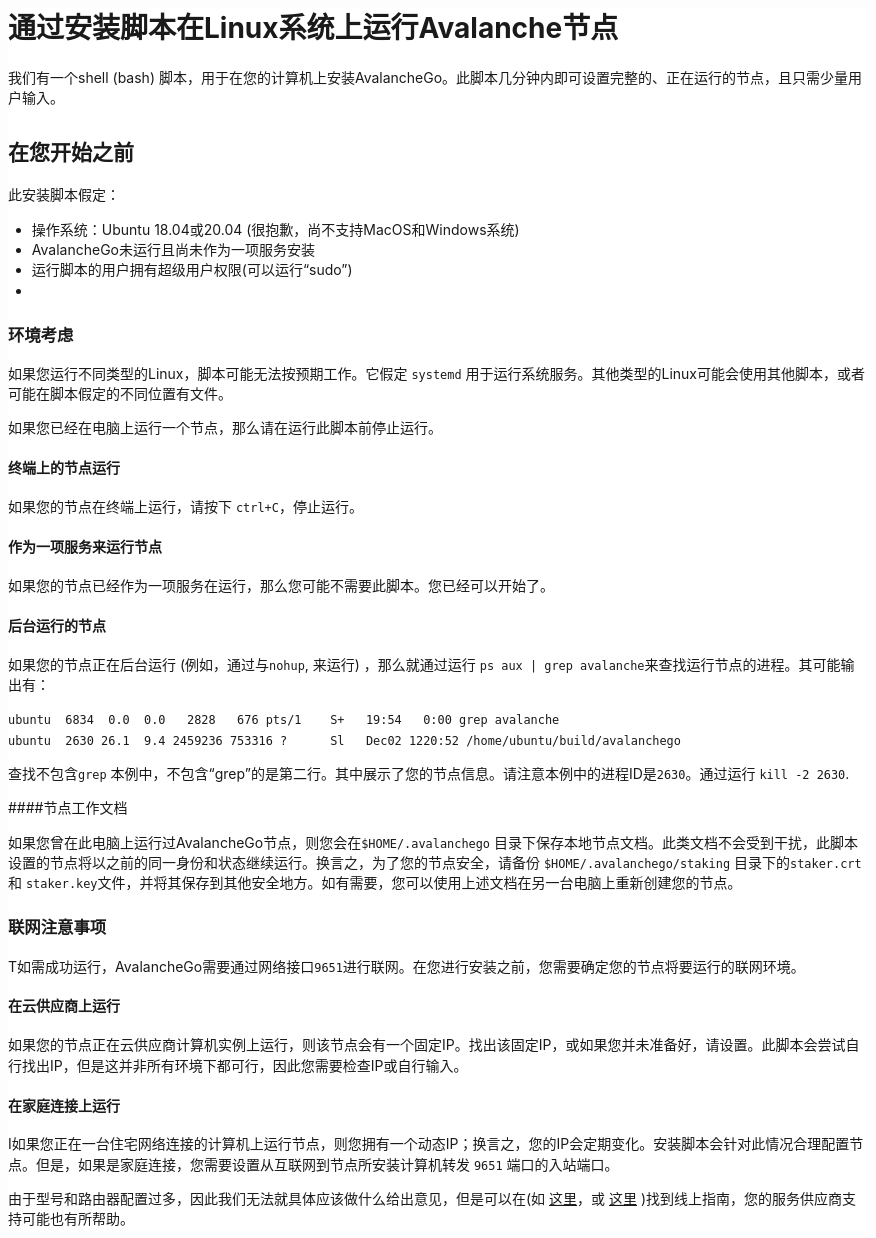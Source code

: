 # 通过安装脚本在Linux系统上运行Avalanche节点

我们有一个shell \(bash\) 脚本，用于在您的计算机上安装AvalancheGo。此脚本几分钟内即可设置完整的、正在运行的节点，且只需少量用户输入。

## 在您开始之前

此安装脚本假定：

* 操作系统：Ubuntu 18.04或20.04 \(很抱歉，尚不支持MacOS和Windows系统\)
* AvalancheGo未运行且尚未作为一项服务安装
* 运行脚本的用户拥有超级用户权限\(可以运行“sudo”\)
* 
### 环境考虑
如果您运行不同类型的Linux，脚本可能无法按预期工作。它假定 `systemd` 用于运行系统服务。其他类型的Linux可能会使用其他脚本，或者可能在脚本假定的不同位置有文件。

如果您已经在电脑上运行一个节点，那么请在运行此脚本前停止运行。

#### 终端上的节点运行

如果您的节点在终端上运行，请按下 `ctrl+C`，停止运行。

#### 作为一项服务来运行节点

如果您的节点已经作为一项服务在运行，那么您可能不需要此脚本。您已经可以开始了。
#### 后台运行的节点
如果您的节点正在后台运行 \(例如，通过与`nohup`, 来运行\) ，那么就通过运行 `ps aux | grep avalanche`来查找运行节点的进程。其可能输出有：

```text
ubuntu  6834  0.0  0.0   2828   676 pts/1    S+   19:54   0:00 grep avalanche
ubuntu  2630 26.1  9.4 2459236 753316 ?      Sl   Dec02 1220:52 /home/ubuntu/build/avalanchego
```

查找不包含`grep` 本例中，不包含“grep”的是第二行。其中展示了您的节点信息。请注意本例中的进程ID是`2630`。通过运行 `kill -2 2630`.

####节点工作文档

如果您曾在此电脑上运行过AvalancheGo节点，则您会在`$HOME/.avalanchego` 目录下保存本地节点文档。此类文档不会受到干扰，此脚本设置的节点将以之前的同一身份和状态继续运行。换言之，为了您的节点安全，请备份 `$HOME/.avalanchego/staking` 目录下的`staker.crt` 和 `staker.key`文件，并将其保存到其他安全地方。如有需要，您可以使用上述文档在另一台电脑上重新创建您的节点。

### 联网注意事项
T如需成功运行，AvalancheGo需要通过网络接口`9651`进行联网。在您进行安装之前，您需要确定您的节点将要运行的联网环境。

#### 在云供应商上运行

如果您的节点正在云供应商计算机实例上运行，则该节点会有一个固定IP。找出该固定IP，或如果您并未准备好，请设置。此脚本会尝试自行找出IP，但是这并非所有环境下都可行，因此您需要检查IP或自行输入。

#### 在家庭连接上运行

I如果您正在一台住宅网络连接的计算机上运行节点，则您拥有一个动态IP；换言之，您的IP会定期变化。安装脚本会针对此情况合理配置节点。但是，如果是家庭连接，您需要设置从互联网到节点所安装计算机转发 `9651` 端口的入站端口。

由于型号和路由器配置过多，因此我们无法就具体应该做什么给出意见，但是可以在\(如 [这里](https://www.noip.com/support/knowledgebase/general-port-forwarding-guide/)，或 [这里](https://www.howtogeek.com/66214/how-to-forward-ports-on-your-router/) \)找到线上指南，您的服务供应商支持可能也有所帮助。
